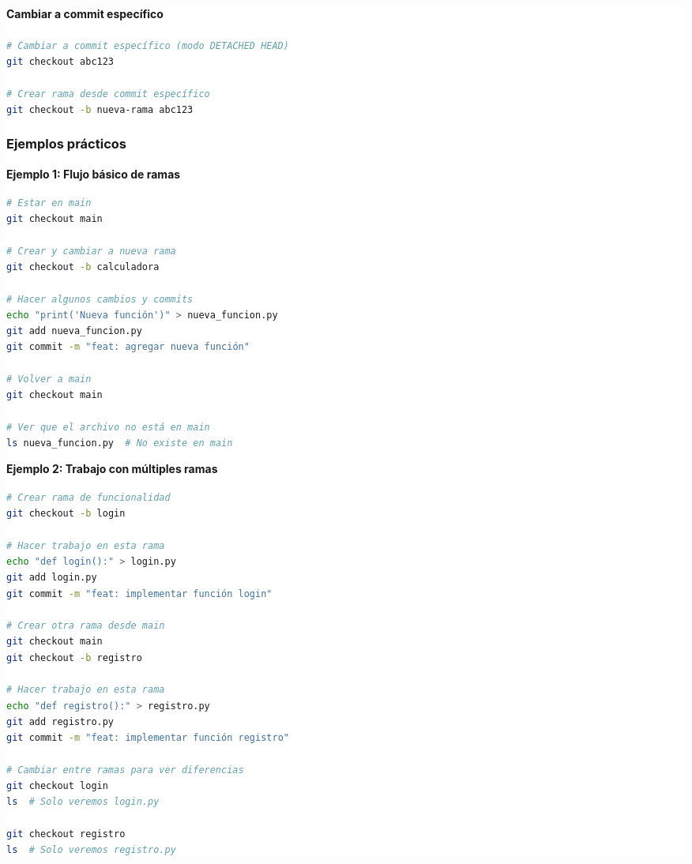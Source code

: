 #### Cambiar a commit específico
```bash
# Cambiar a commit específico (modo DETACHED HEAD)
git checkout abc123

# Crear rama desde commit específico
git checkout -b nueva-rama abc123
```

### Ejemplos prácticos

**Ejemplo 1: Flujo básico de ramas**
```bash
# Estar en main
git checkout main

# Crear y cambiar a nueva rama
git checkout -b calculadora

# Hacer algunos cambios y commits
echo "print('Nueva función')" > nueva_funcion.py
git add nueva_funcion.py
git commit -m "feat: agregar nueva función"

# Volver a main
git checkout main

# Ver que el archivo no está en main
ls nueva_funcion.py  # No existe en main
```

**Ejemplo 2: Trabajo con múltiples ramas**
```bash
# Crear rama de funcionalidad
git checkout -b login

# Hacer trabajo en esta rama
echo "def login():" > login.py
git add login.py
git commit -m "feat: implementar función login"

# Crear otra rama desde main
git checkout main
git checkout -b registro

# Hacer trabajo en esta rama
echo "def registro():" > registro.py
git add registro.py
git commit -m "feat: implementar función registro"

# Cambiar entre ramas para ver diferencias
git checkout login
ls  # Solo veremos login.py

git checkout registro
ls  # Solo veremos registro.py
```
